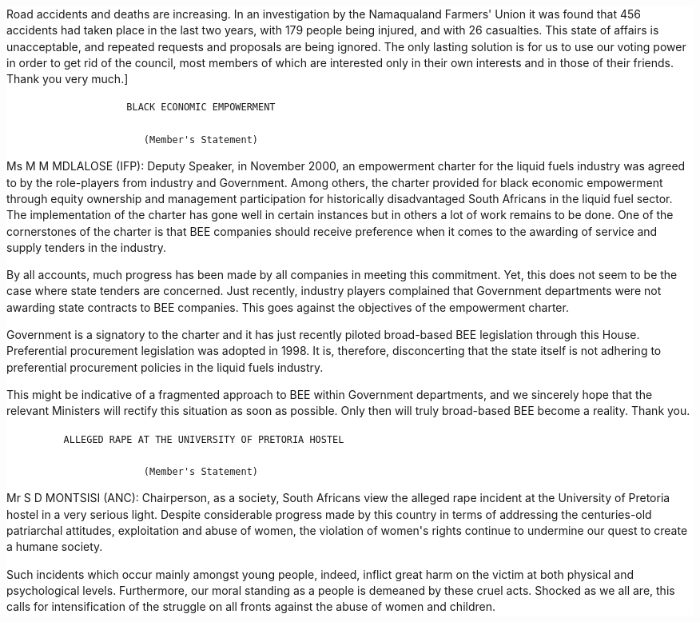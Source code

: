 Road accidents and  deaths  are  increasing.  In  an  investigation  by  the
Namaqualand Farmers' Union it was found that 456 accidents had  taken  place
in the  last  two  years,  with  179  people  being  injured,  and  with  26
casualties. This state of affairs is  unacceptable,  and  repeated  requests
and proposals are being ignored. The only lasting solution is for us to  use
our voting power in order to get rid of the council, most members  of  which
are interested only in their own interests and in those  of  their  friends.
Thank you very much.]

                         BLACK ECONOMIC EMPOWERMENT

                            (Member's Statement)

Ms M M MDLALOSE (IFP): Deputy Speaker,  in  November  2000,  an  empowerment
charter for the liquid fuels industry was  agreed  to  by  the  role-players
from industry and Government. Among others, the charter provided  for  black
economic empowerment through equity ownership and  management  participation
for historically disadvantaged South Africans in the liquid fuel sector.
The implementation of the charter has gone well in certain instances but  in
others a lot of work remains to be done. One  of  the  cornerstones  of  the
charter is that BEE companies should receive preference  when  it  comes  to
the awarding of service and supply tenders in the industry.

By all accounts, much progress has been made by  all  companies  in  meeting
this commitment. Yet, this does not seem to be the case where state  tenders
are concerned. Just recently, industry players  complained  that  Government
departments were not awarding state contracts to BEE  companies.  This  goes
against the objectives of the empowerment charter.

Government is a signatory to the charter and it has  just  recently  piloted
broad-based BEE legislation through  this  House.  Preferential  procurement
legislation was adopted in 1998. It is, therefore,  disconcerting  that  the
state itself is not adhering to preferential  procurement  policies  in  the
liquid fuels industry.

This might be indicative of a fragmented approach to BEE  within  Government
departments, and we sincerely hope that the relevant Ministers will  rectify
this situation as soon as possible. Only then  will  truly  broad-based  BEE
become a reality. Thank you.

              ALLEGED RAPE AT THE UNIVERSITY OF PRETORIA HOSTEL

                            (Member's Statement)

Mr S D MONTSISI (ANC): Chairperson, as a society, South  Africans  view  the
alleged rape incident at  the  University  of  Pretoria  hostel  in  a  very
serious light. Despite considerable progress made by this country  in  terms
of addressing the  centuries-old  patriarchal  attitudes,  exploitation  and
abuse of women, the violation of women's rights continue  to  undermine  our
quest to create a humane society.

Such incidents which occur mainly  amongst  young  people,  indeed,  inflict
great harm  on  the  victim  at  both  physical  and  psychological  levels.
Furthermore, our moral standing as a  people  is  demeaned  by  these  cruel
acts. Shocked as we all are, this calls for intensification of the  struggle
on all fronts against the abuse of women and children.
